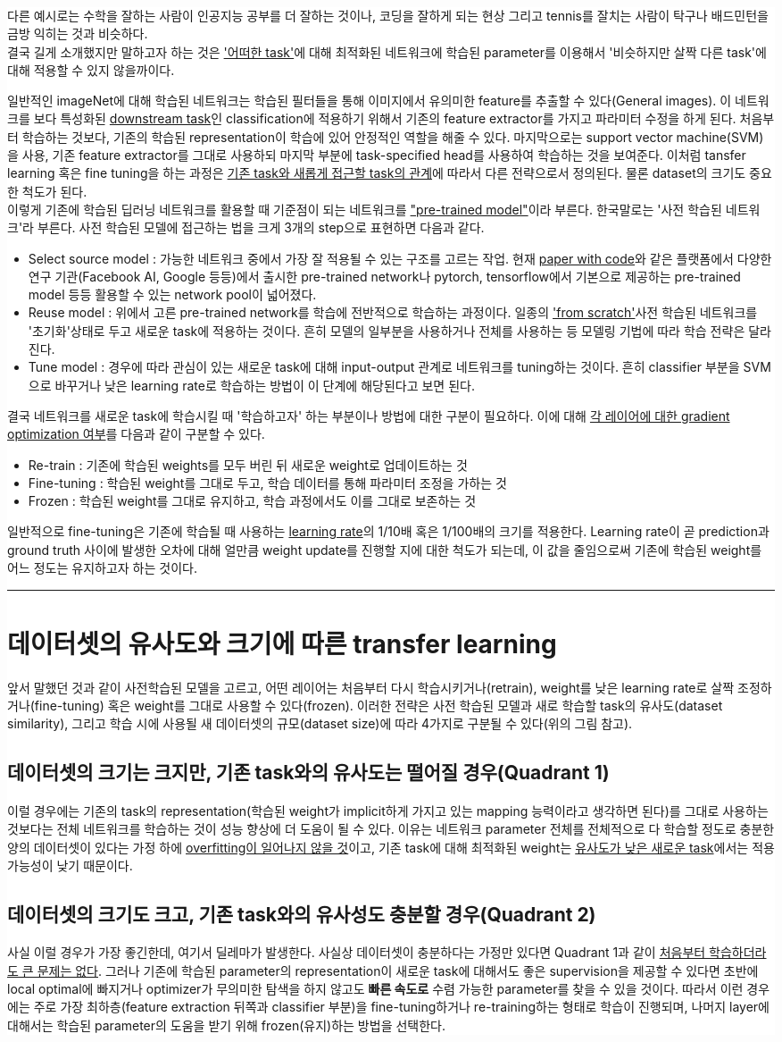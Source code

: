 다른 예시로는 수학을 잘하는 사람이 인공지능 공부를 더 잘하는 것이나, 코딩을 잘하게 되는 현상 그리고 tennis를 잘치는 사람이 탁구나 배드민턴을 금방 익히는 것과 비슷하다.   
결국 길게 소개했지만 말하고자 하는 것은 <U>'어떠한 task'</U>에 대해 최적화된 네트워크에 학습된 parameter를 이용해서 '비슷하지만 살짝 다른 task'에 대해 적용할 수 있지 않을까이다.

일반적인 imageNet에 대해 학습된 네트워크는 학습된 필터들을 통해 이미지에서 유의미한 feature를 추출할 수 있다(General images). 이 네트워크를 보다 특성화된 <U>downstream task</U>인 classification에 적용하기 위해서 기존의 feature extractor를 가지고 파라미터 수정을 하게 된다. 처음부터 학습하는 것보다, 기존의 학습된 representation이 학습에 있어 안정적인 역할을 해줄 수 있다. 마지막으로는 support vector machine(SVM)을 사용, 기존 feature extractor를 그대로 사용하되 마지막 부분에 task-specified head를 사용하여 학습하는 것을 보여준다. 이처럼 tansfer learning 혹은 fine tuning을 하는 과정은 <U>기존 task와 새롭게 접근할 task의 관계</U>에 따라서 다른 전략으로서 정의된다. 물론 dataset의 크기도 중요한 척도가 된다.   
이렇게 기존에 학습된 딥러닝 네트워크를 활용할 때 기준점이 되는 네트워크를 <U>"pre-trained model"</U>이라 부른다. 한국말로는 '사전 학습된 네트워크'라 부른다. 사전 학습된 모델에 접근하는 법을 크게 3개의 step으로 표현하면 다음과 같다.
- Select source model : 가능한 네트워크 중에서 가장 잘 적용될 수 있는 구조를 고르는 작업. 현재 [paper with code](https://paperswithcode.com/)와 같은 플랫폼에서 다양한 연구 기관(Facebook AI, Google 등등)에서 출시한 pre-trained network나 pytorch, tensorflow에서 기본으로 제공하는 pre-trained model 등등 활용할 수 있는 network pool이 넓어졌다.
- Reuse model : 위에서 고른 pre-trained network를 학습에 전반적으로 학습하는 과정이다. 일종의 <U>'from scratch'</U>사전 학습된 네트워크를 '초기화'상태로 두고 새로운 task에 적용하는 것이다. 흔히 모델의 일부분을 사용하거나 전체를 사용하는 등 모델링 기법에 따라 학습 전략은 달라진다.
- Tune model : 경우에 따라 관심이 있는 새로운 task에 대해 input-output 관계로 네트워크를 tuning하는 것이다. 흔히 classifier 부분을 SVM으로 바꾸거나 낮은 learning rate로 학습하는 방법이 이 단계에 해당된다고 보면 된다.

결국 네트워크를 새로운 task에 학습시킬 때 '학습하고자' 하는 부분이나 방법에 대한 구분이 필요하다. 이에 대해 <U>각 레이어에 대한 gradient optimization 여부</U>를 다음과 같이 구분할 수 있다.

- Re-train : 기존에 학습된 weights를 모두 버린 뒤 새로운 weight로 업데이트하는 것
- Fine-tuning : 학습된 weight를 그대로 두고, 학습 데이터를 통해 파라미터 조정을 가하는 것
- Frozen : 학습된 weight를 그대로 유지하고, 학습 과정에서도 이를 그대로 보존하는 것

일반적으로 fine-tuning은 기존에 학습될 때 사용하는 <U>learning rate</U>의 $1/10$배 혹은 $1/100$배의 크기를 적용한다. Learning rate이 곧 prediction과 ground truth 사이에 발생한 오차에 대해 얼만큼 weight update를 진행할 지에 대한 척도가 되는데, 이 값을 줄임으로써 기존에 학습된 weight를 어느 정도는 유지하고자 하는 것이다.

---

# 데이터셋의 유사도와 크기에 따른 transfer learning

앞서 말했던 것과 같이 사전학습된 모델을 고르고, 어떤 레이어는 처음부터 다시 학습시키거나(retrain), weight를 낮은 learning rate로 살짝 조정하거나(fine-tuning) 혹은 weight를 그대로 사용할 수 있다(frozen). 이러한 전략은 사전 학습된 모델과 새로 학습할 task의 유사도(dataset similarity), 그리고 학습 시에 사용될 새 데이터셋의 규모(dataset size)에 따라 4가지로 구분될 수 있다(위의 그림 참고).

## 데이터셋의 크기는 크지만, 기존 task와의 유사도는 떨어질 경우(Quadrant 1)
이럴 경우에는 기존의 task의 representation(학습된 weight가 implicit하게 가지고 있는 mapping 능력이라고 생각하면 된다)를 그대로 사용하는 것보다는 전체 네트워크를 학습하는 것이 성능 향상에 더 도움이 될 수 있다. 이유는 네트워크 parameter 전체를 전체적으로 다 학습할 정도로 충분한 양의 데이터셋이 있다는 가정 하에 <U>overfitting이 일어나지 않을 것</U>이고, 기존 task에 대해 최적화된 weight는 <U>유사도가 낮은 새로운 task</U>에서는 적용 가능성이 낮기 때문이다.

## 데이터셋의 크기도 크고, 기존 task와의 유사성도 충분할 경우(Quadrant 2)
사실 이럴 경우가 가장 좋긴한데, 여기서 딜레마가 발생한다. 사실상 데이터셋이 충분하다는 가정만 있다면 Quadrant 1과 같이 <U>처음부터 학습하더라도 큰 문제는 없다</U>. 그러나 기존에 학습된 parameter의 representation이 새로운 task에 대해서도 좋은 supervision을 제공할 수 있다면 초반에 local optimal에 빠지거나 optimizer가 무의미한 탐색을 하지 않고도 **빠른 속도로** 수렴 가능한 parameter를 찾을 수 있을 것이다. 따라서 이런 경우에는 주로 가장 최하층(feature extraction 뒤쪽과 classifier 부분)을 fine-tuning하거나 re-training하는 형태로 학습이 진행되며, 나머지 layer에 대해서는 학습된 parameter의 도움을 받기 위해 frozen(유지)하는 방법을 선택한다.
